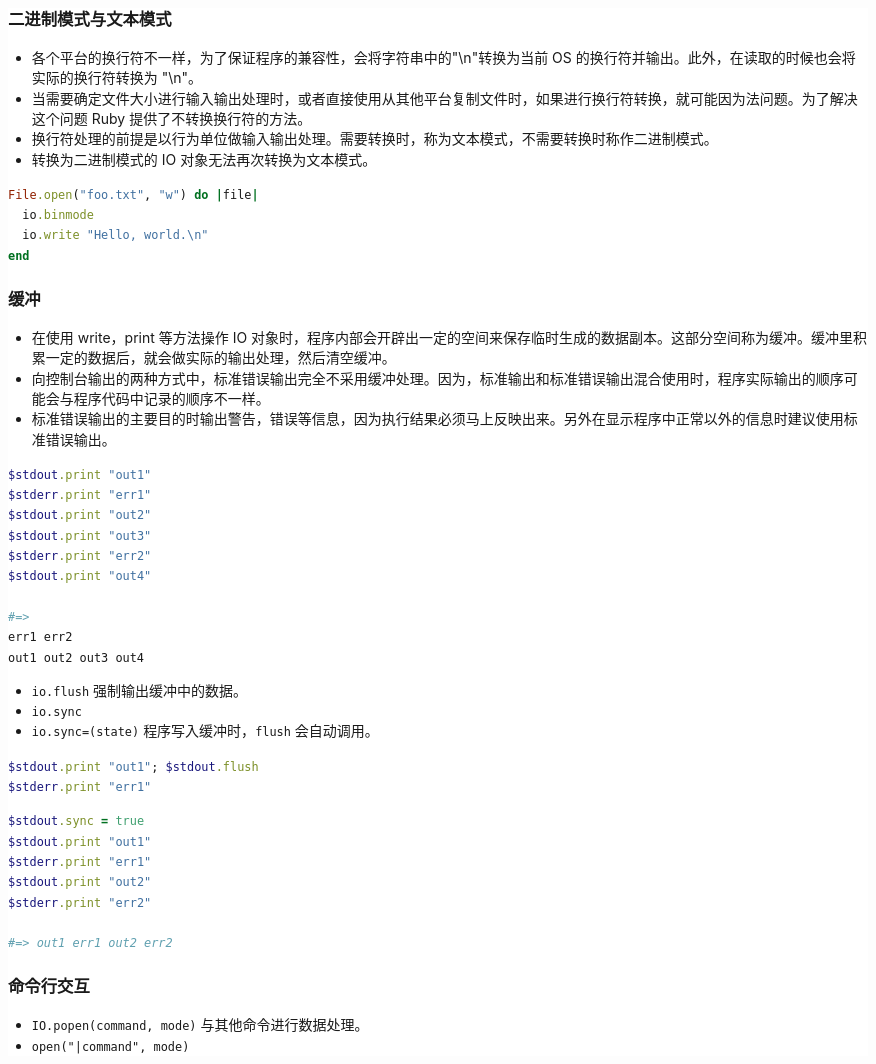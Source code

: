 ### 二进制模式与文本模式

* 各个平台的换行符不一样，为了保证程序的兼容性，会将字符串中的"\n"转换为当前 OS 的换行符并输出。此外，在读取的时候也会将实际的换行符转换为 "\n"。
* 当需要确定文件大小进行输入输出处理时，或者直接使用从其他平台复制文件时，如果进行换行符转换，就可能因为法问题。为了解决这个问题 Ruby 提供了不转换换行符的方法。
* 换行符处理的前提是以行为单位做输入输出处理。需要转换时，称为文本模式，不需要转换时称作二进制模式。
* 转换为二进制模式的 IO 对象无法再次转换为文本模式。

```ruby
File.open("foo.txt", "w") do |file|
  io.binmode
  io.write "Hello, world.\n"
end
```

### 缓冲

* 在使用 write，print 等方法操作 IO 对象时，程序内部会开辟出一定的空间来保存临时生成的数据副本。这部分空间称为缓冲。缓冲里积累一定的数据后，就会做实际的输出处理，然后清空缓冲。
* 向控制台输出的两种方式中，标准错误输出完全不采用缓冲处理。因为，标准输出和标准错误输出混合使用时，程序实际输出的顺序可能会与程序代码中记录的顺序不一样。
* 标准错误输出的主要目的时输出警告，错误等信息，因为执行结果必须马上反映出来。另外在显示程序中正常以外的信息时建议使用标准错误输出。

```ruby
$stdout.print "out1"
$stderr.print "err1"
$stdout.print "out2"
$stdout.print "out3"
$stderr.print "err2"
$stdout.print "out4"

#=>
err1 err2
out1 out2 out3 out4
```

* ```io.flush``` 强制输出缓冲中的数据。
* ```io.sync```
* ```io.sync=(state)``` 程序写入缓冲时，```flush``` 会自动调用。

```ruby
$stdout.print "out1"; $stdout.flush
$stderr.print "err1"
```

```ruby
$stdout.sync = true
$stdout.print "out1"
$stderr.print "err1"
$stdout.print "out2"
$stderr.print "err2"

#=> out1 err1 out2 err2
```

### 命令行交互

* ```IO.popen(command, mode)``` 与其他命令进行数据处理。
* ```open("|command", mode)```
